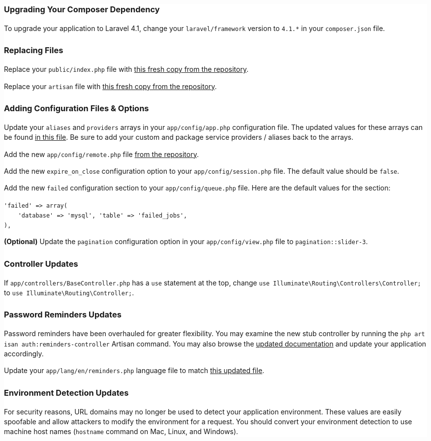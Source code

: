 ### Upgrading Your Composer Dependency

To upgrade your application to Laravel 4.1, change your `laravel/framework` version to `4.1.*` in your `composer.json` file.

### Replacing Files

Replace your `public/index.php` file with [this fresh copy from the repository](https://github.com/laravel/laravel/blob/master/public/index.php).

Replace your `artisan` file with [this fresh copy from the repository](https://github.com/laravel/laravel/blob/master/artisan).

### Adding Configuration Files & Options

Update your `aliases` and `providers` arrays in your `app/config/app.php` configuration file. The updated values for these arrays can be found [in this file](https://github.com/laravel/laravel/blob/master/app/config/app.php). Be sure to add your custom and package service providers / aliases back to the arrays.

Add the new `app/config/remote.php` file [from the repository](https://github.com/laravel/laravel/blob/master/app/config/remote.php).

Add the new `expire_on_close` configuration option to your `app/config/session.php` file. The default value should be `false`.

Add the new `failed` configuration section to your `app/config/queue.php` file. Here are the default values for the section:

	'failed' => array(
		'database' => 'mysql', 'table' => 'failed_jobs',
	),

**(Optional)** Update the `pagination` configuration option in your `app/config/view.php` file to `pagination::slider-3`.

### Controller Updates

If `app/controllers/BaseController.php` has a `use` statement at the top, change `use Illuminate\Routing\Controllers\Controller;` to `use Illuminate\Routing\Controller;`.

### Password Reminders Updates

Password reminders have been overhauled for greater flexibility. You may examine the new stub controller by running the `php artisan auth:reminders-controller` Artisan command. You may also browse the [updated documentation](/docs/{{version}}/security#password-reminders-and-reset) and update your application accordingly.

Update your `app/lang/en/reminders.php` language file to match [this updated file](https://github.com/laravel/laravel/blob/master/app/lang/en/reminders.php).

### Environment Detection Updates

For security reasons, URL domains may no longer be used to detect your application environment. These values are easily spoofable and allow attackers to modify the environment for a request. You should convert your environment detection to use machine host names (`hostname` command on Mac, Linux, and Windows).
